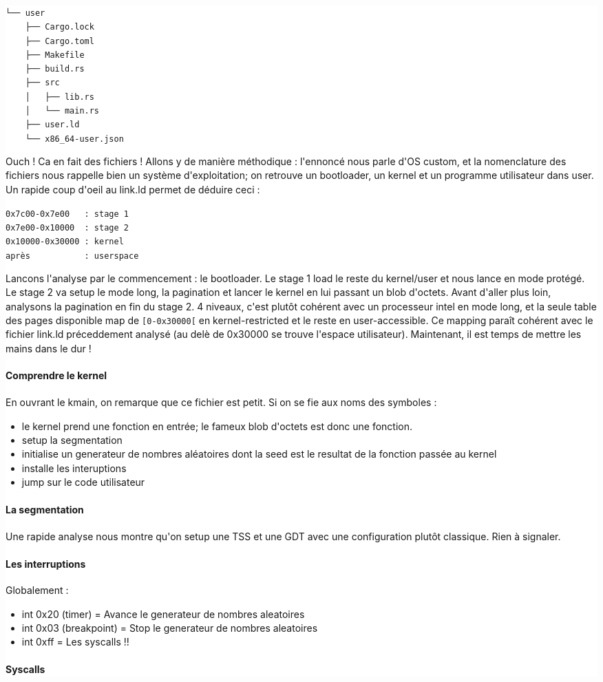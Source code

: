 ```bash
└── user
    ├── Cargo.lock
    ├── Cargo.toml
    ├── Makefile
    ├── build.rs
    ├── src
    │   ├── lib.rs
    │   └── main.rs
    ├── user.ld
    └── x86_64-user.json
```

Ouch ! Ca en fait des fichiers ! Allons y de manière méthodique : l'ennoncé nous parle d'OS custom, et la nomenclature des fichiers nous rappelle bien un système d'exploitation; on retrouve un bootloader, un kernel et un programme utilisateur dans user. Un rapide coup d'oeil au link.ld permet de déduire ceci : 
```
0x7c00-0x7e00   : stage 1
0x7e00-0x10000  : stage 2
0x10000-0x30000 : kernel
après           : userspace
```
Lancons l'analyse par le commencement : le bootloader. Le stage 1 load le reste du kernel/user et nous lance en mode protégé. Le stage 2 va setup le mode long, la pagination et lancer le kernel en lui passant un blob d'octets. Avant d'aller plus loin, analysons la pagination en fin du stage 2. 4 niveaux, c'est plutôt cohérent avec un processeur intel en mode long, et la seule table des pages disponible map de `[0-0x30000[` en kernel-restricted et le reste en user-accessible. Ce mapping paraît cohérent avec le fichier link.ld préceddement analysé (au delè de 0x30000 se trouve l'espace utilisateur). Maintenant, il est temps de mettre les mains dans le dur !

#### Comprendre le kernel

En ouvrant le kmain, on remarque que ce fichier est petit. Si on se fie aux noms des symboles : 
- le kernel prend une fonction en entrée; le fameux blob d'octets est donc une fonction.
- setup la segmentation
- initialise un generateur de nombres aléatoires dont la seed est le resultat de la fonction passée au kernel
- installe les interuptions
- jump sur le code utilisateur

#### La segmentation

Une rapide analyse nous montre qu'on setup une TSS et une GDT avec une configuration plutôt classique. Rien à signaler.

#### Les interruptions

Globalement :
- int 0x20 (timer)      = Avance le generateur de nombres aleatoires
- int 0x03 (breakpoint) = Stop le generateur de nombres aleatoires
- int 0xff              = Les syscalls !!

#### Syscalls
